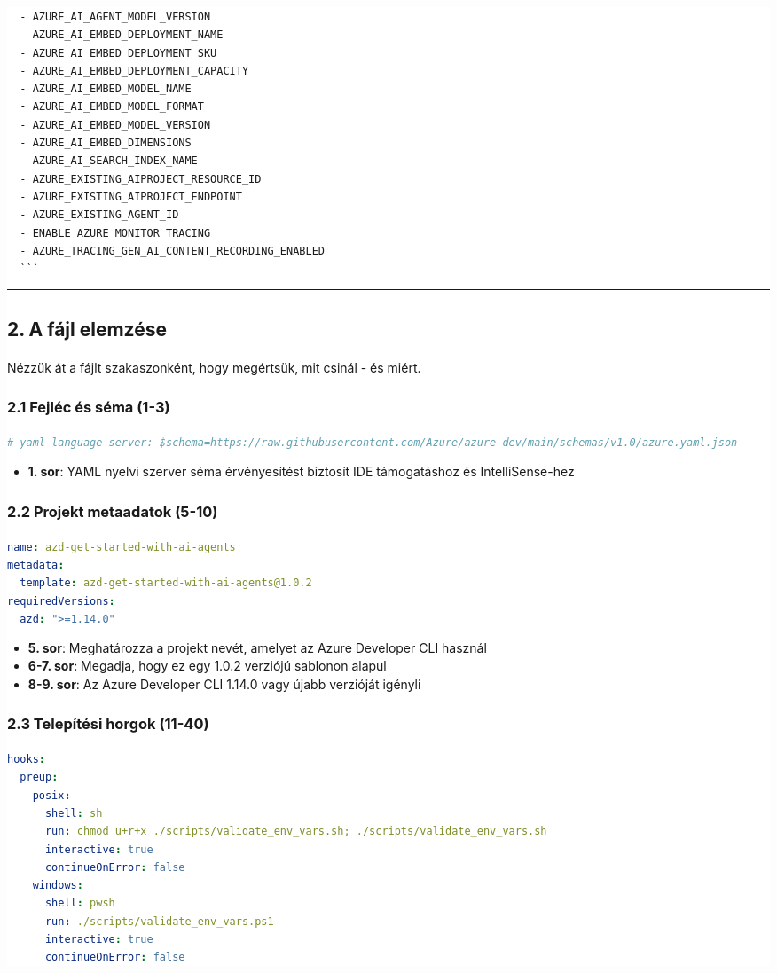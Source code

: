       - AZURE_AI_AGENT_MODEL_VERSION
      - AZURE_AI_EMBED_DEPLOYMENT_NAME
      - AZURE_AI_EMBED_DEPLOYMENT_SKU
      - AZURE_AI_EMBED_DEPLOYMENT_CAPACITY
      - AZURE_AI_EMBED_MODEL_NAME
      - AZURE_AI_EMBED_MODEL_FORMAT
      - AZURE_AI_EMBED_MODEL_VERSION
      - AZURE_AI_EMBED_DIMENSIONS
      - AZURE_AI_SEARCH_INDEX_NAME
      - AZURE_EXISTING_AIPROJECT_RESOURCE_ID
      - AZURE_EXISTING_AIPROJECT_ENDPOINT
      - AZURE_EXISTING_AGENT_ID
      - ENABLE_AZURE_MONITOR_TRACING
      - AZURE_TRACING_GEN_AI_CONTENT_RECORDING_ENABLED
      ```

---

## 2. A fájl elemzése

Nézzük át a fájlt szakaszonként, hogy megértsük, mit csinál - és miért.

### 2.1 **Fejléc és séma (1-3)**

```yaml title="" linenums="0"
# yaml-language-server: $schema=https://raw.githubusercontent.com/Azure/azure-dev/main/schemas/v1.0/azure.yaml.json
```

- **1. sor**: YAML nyelvi szerver séma érvényesítést biztosít IDE támogatáshoz és IntelliSense-hez

### 2.2 Projekt metaadatok (5-10)

```yaml title="" linenums="0"
name: azd-get-started-with-ai-agents
metadata:
  template: azd-get-started-with-ai-agents@1.0.2
requiredVersions:
  azd: ">=1.14.0"
```

- **5. sor**: Meghatározza a projekt nevét, amelyet az Azure Developer CLI használ
- **6-7. sor**: Megadja, hogy ez egy 1.0.2 verziójú sablonon alapul
- **8-9. sor**: Az Azure Developer CLI 1.14.0 vagy újabb verzióját igényli

### 2.3 Telepítési horgok (11-40)

```yaml title="" linenums="0"
hooks:
  preup:
    posix:
      shell: sh
      run: chmod u+r+x ./scripts/validate_env_vars.sh; ./scripts/validate_env_vars.sh
      interactive: true
      continueOnError: false
    windows:
      shell: pwsh
      run: ./scripts/validate_env_vars.ps1
      interactive: true
      continueOnError: false      
```
